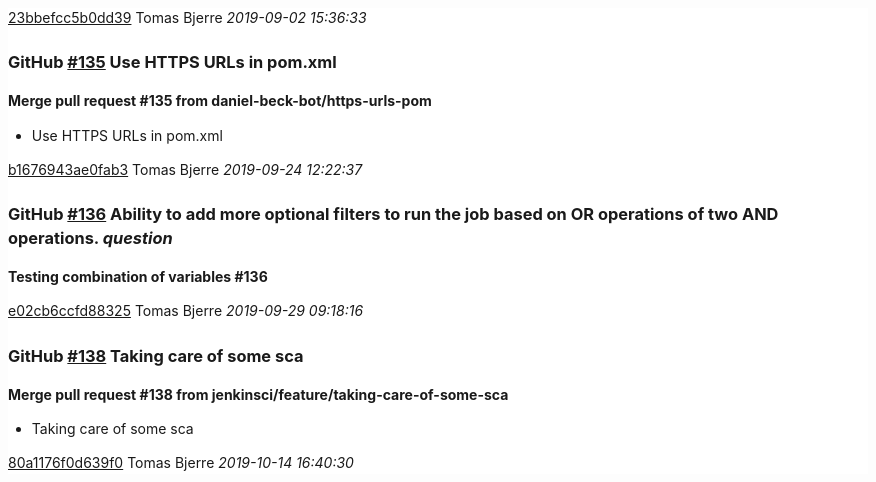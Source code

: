 

[23bbefcc5b0dd39](https://github.com/jenkinsci/generic-webhook-trigger-plugin/commit/23bbefcc5b0dd39) Tomas Bjerre *2019-09-02 15:36:33*

  

 
  
   
### GitHub [#135](https://github.com/jenkinsci/generic-webhook-trigger-plugin/pull/135) Use HTTPS URLs in pom.xml  
   
   
  
  

  
**Merge pull request #135 from daniel-beck-bot/https-urls-pom**


 * Use HTTPS URLs in pom.xml 


[b1676943ae0fab3](https://github.com/jenkinsci/generic-webhook-trigger-plugin/commit/b1676943ae0fab3) Tomas Bjerre *2019-09-24 12:22:37*

  

 
  
   
### GitHub [#136](https://github.com/jenkinsci/generic-webhook-trigger-plugin/issues/136) Ability to add more optional filters to run the job based on OR operations of two AND operations.    *question*  
   
   
  
  

  
**Testing combination of variables #136**



[e02cb6ccfd88325](https://github.com/jenkinsci/generic-webhook-trigger-plugin/commit/e02cb6ccfd88325) Tomas Bjerre *2019-09-29 09:18:16*

  

 
  
   
### GitHub [#138](https://github.com/jenkinsci/generic-webhook-trigger-plugin/pull/138) Taking care of some sca  
   
   
  
  

  
**Merge pull request #138 from jenkinsci/feature/taking-care-of-some-sca**


 * Taking care of some sca 


[80a1176f0d639f0](https://github.com/jenkinsci/generic-webhook-trigger-plugin/commit/80a1176f0d639f0) Tomas Bjerre *2019-10-14 16:40:30*
